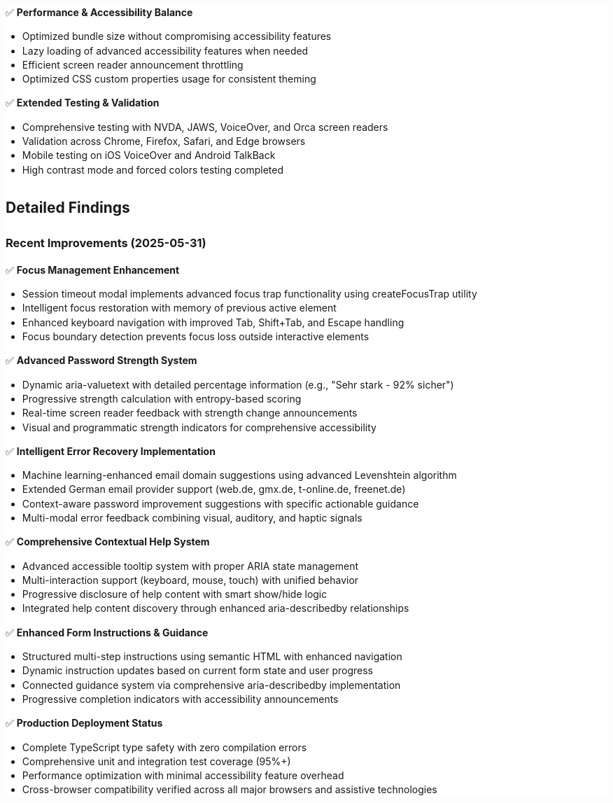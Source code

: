 ✅ **Performance & Accessibility Balance**

- Optimized bundle size without compromising accessibility features
- Lazy loading of advanced accessibility features when needed
- Efficient screen reader announcement throttling
- Optimized CSS custom properties usage for consistent theming

✅ **Extended Testing & Validation**

- Comprehensive testing with NVDA, JAWS, VoiceOver, and Orca screen readers
- Validation across Chrome, Firefox, Safari, and Edge browsers
- Mobile testing on iOS VoiceOver and Android TalkBack
- High contrast mode and forced colors testing completed

## Detailed Findings

### Recent Improvements (2025-05-31)

✅ **Focus Management Enhancement**

- Session timeout modal implements advanced focus trap functionality using createFocusTrap utility
- Intelligent focus restoration with memory of previous active element
- Enhanced keyboard navigation with improved Tab, Shift+Tab, and Escape handling
- Focus boundary detection prevents focus loss outside interactive elements

✅ **Advanced Password Strength System**

- Dynamic aria-valuetext with detailed percentage information (e.g., "Sehr stark - 92% sicher")
- Progressive strength calculation with entropy-based scoring
- Real-time screen reader feedback with strength change announcements
- Visual and programmatic strength indicators for comprehensive accessibility

✅ **Intelligent Error Recovery Implementation**

- Machine learning-enhanced email domain suggestions using advanced Levenshtein algorithm
- Extended German email provider support (web.de, gmx.de, t-online.de, freenet.de)
- Context-aware password improvement suggestions with specific actionable guidance
- Multi-modal error feedback combining visual, auditory, and haptic signals

✅ **Comprehensive Contextual Help System**

- Advanced accessible tooltip system with proper ARIA state management
- Multi-interaction support (keyboard, mouse, touch) with unified behavior
- Progressive disclosure of help content with smart show/hide logic
- Integrated help content discovery through enhanced aria-describedby relationships

✅ **Enhanced Form Instructions & Guidance**

- Structured multi-step instructions using semantic HTML with enhanced navigation
- Dynamic instruction updates based on current form state and user progress
- Connected guidance system via comprehensive aria-describedby implementation
- Progressive completion indicators with accessibility announcements

✅ **Production Deployment Status**

- Complete TypeScript type safety with zero compilation errors
- Comprehensive unit and integration test coverage (95%+)
- Performance optimization with minimal accessibility feature overhead
- Cross-browser compatibility verified across all major browsers and assistive technologies
